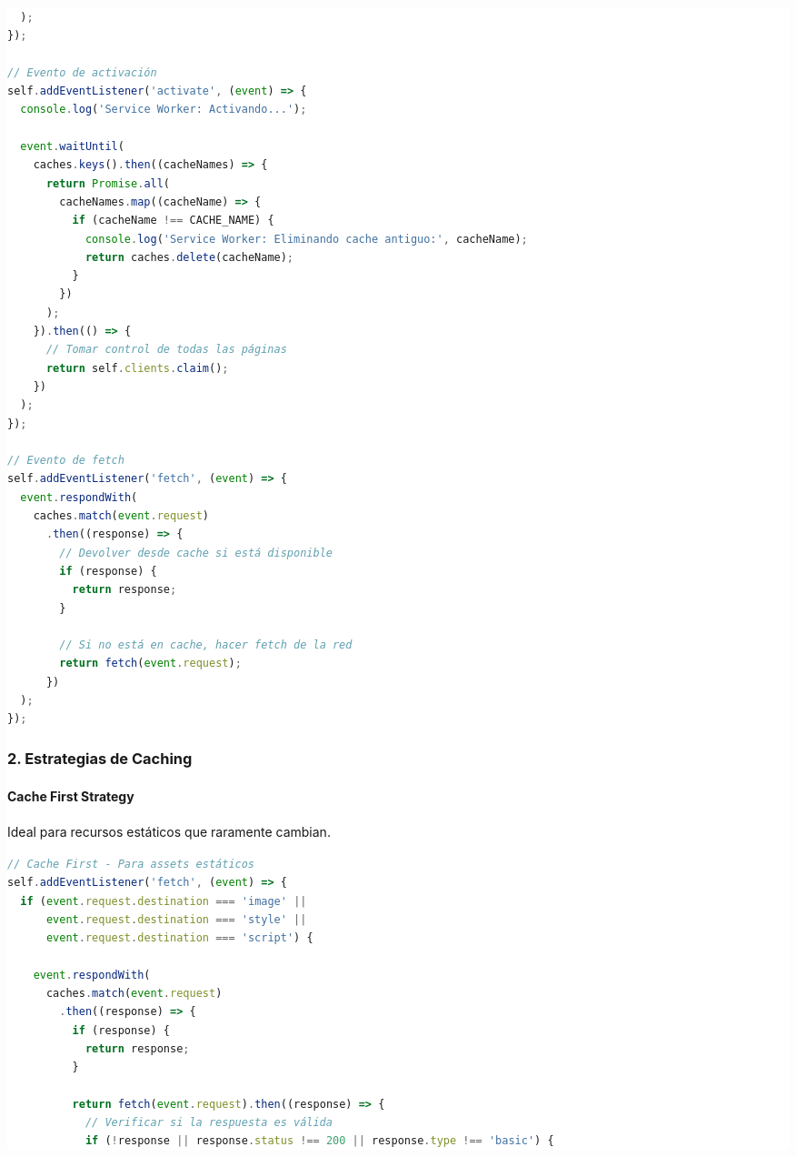 ```javascript
  );
});

// Evento de activación
self.addEventListener('activate', (event) => {
  console.log('Service Worker: Activando...');
  
  event.waitUntil(
    caches.keys().then((cacheNames) => {
      return Promise.all(
        cacheNames.map((cacheName) => {
          if (cacheName !== CACHE_NAME) {
            console.log('Service Worker: Eliminando cache antiguo:', cacheName);
            return caches.delete(cacheName);
          }
        })
      );
    }).then(() => {
      // Tomar control de todas las páginas
      return self.clients.claim();
    })
  );
});

// Evento de fetch
self.addEventListener('fetch', (event) => {
  event.respondWith(
    caches.match(event.request)
      .then((response) => {
        // Devolver desde cache si está disponible
        if (response) {
          return response;
        }
        
        // Si no está en cache, hacer fetch de la red
        return fetch(event.request);
      })
  );
});
```

### **2. Estrategias de Caching**

#### **Cache First Strategy**
Ideal para recursos estáticos que raramente cambian.

```javascript
// Cache First - Para assets estáticos
self.addEventListener('fetch', (event) => {
  if (event.request.destination === 'image' || 
      event.request.destination === 'style' ||
      event.request.destination === 'script') {
    
    event.respondWith(
      caches.match(event.request)
        .then((response) => {
          if (response) {
            return response;
          }
          
          return fetch(event.request).then((response) => {
            // Verificar si la respuesta es válida
            if (!response || response.status !== 200 || response.type !== 'basic') {
```